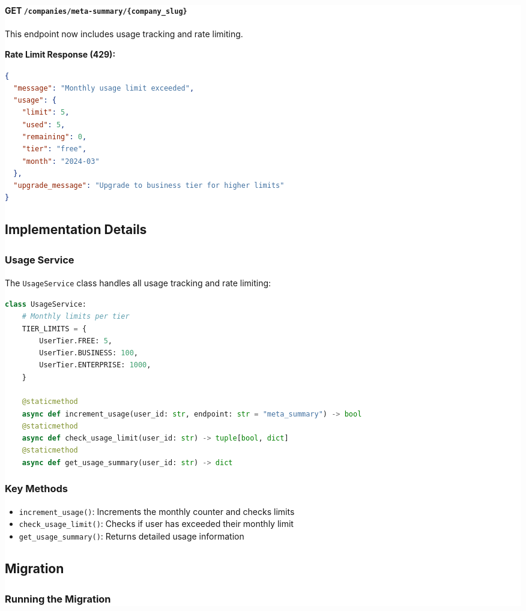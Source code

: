 #### GET `/companies/meta-summary/{company_slug}`

This endpoint now includes usage tracking and rate limiting.

**Rate Limit Response (429):**

```json
{
  "message": "Monthly usage limit exceeded",
  "usage": {
    "limit": 5,
    "used": 5,
    "remaining": 0,
    "tier": "free",
    "month": "2024-03"
  },
  "upgrade_message": "Upgrade to business tier for higher limits"
}
```

## Implementation Details

### Usage Service

The `UsageService` class handles all usage tracking and rate limiting:

```python
class UsageService:
    # Monthly limits per tier
    TIER_LIMITS = {
        UserTier.FREE: 5,
        UserTier.BUSINESS: 100,
        UserTier.ENTERPRISE: 1000,
    }

    @staticmethod
    async def increment_usage(user_id: str, endpoint: str = "meta_summary") -> bool
    @staticmethod
    async def check_usage_limit(user_id: str) -> tuple[bool, dict]
    @staticmethod
    async def get_usage_summary(user_id: str) -> dict
```

### Key Methods

- `increment_usage()`: Increments the monthly counter and checks limits
- `check_usage_limit()`: Checks if user has exceeded their monthly limit
- `get_usage_summary()`: Returns detailed usage information

## Migration

### Running the Migration
